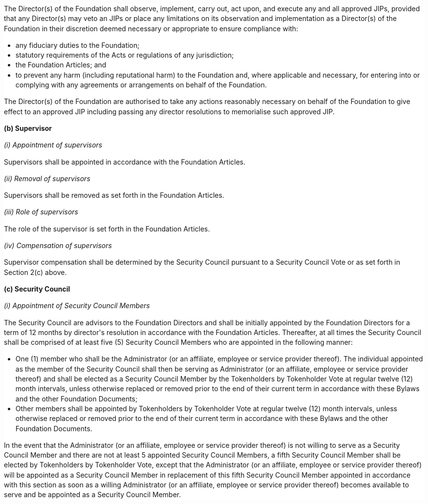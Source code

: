The Director(s) of the Foundation shall observe, implement, carry out, act upon, and execute any and all approved JIPs, provided that any Director(s) may veto an JIPs or place any limitations on its observation and implementation as a Director(s) of the Foundation in their discretion deemed necessary or appropriate to ensure compliance with:

- any fiduciary duties to the Foundation;
- statutory requirements of the Acts or regulations of any jurisdiction;
- the Foundation Articles; and
- to prevent any harm (including reputational harm) to the Foundation and, where applicable and necessary, for entering into or complying with any agreements or arrangements on behalf of the Foundation.

The Director(s) of the Foundation are authorised to take any actions reasonably necessary on behalf of the Foundation to give effect to an approved JIP including passing any director resolutions to memorialise such approved JIP.

**(b) Supervisor**

*(i) Appointment of supervisors*

Supervisors shall be appointed in accordance with the Foundation Articles.

*(ii) Removal of supervisors*

Supervisors shall be removed as set forth in the Foundation Articles.

*(iii) Role of supervisors*

The role of the supervisor is set forth in the Foundation Articles.

*(iv) Compensation of supervisors*

Supervisor compensation shall be determined by the Security Council pursuant to a Security Council Vote or as set forth in Section 2(c) above. 

**(c) Security Council**

*(i) Appointment of Security Council Members*

The Security Council are advisors to the Foundation Directors and shall be initially appointed by the Foundation Directors for a term of 12 months by director's resolution in accordance with the Foundation Articles. Thereafter, at all times the Security Council shall be comprised of at least five (5) Security Council Members who are appointed in the following manner:

- One (1) member who shall be the Administrator (or an affiliate, employee or service provider thereof). The individual appointed as the member of the Security Council shall then be serving as Administrator (or an affiliate, employee or service provider thereof) and shall be elected as a Security Council Member by the Tokenholders by Tokenholder Vote at regular twelve (12) month intervals, unless otherwise replaced or removed prior to the end of their current term in accordance with these Bylaws and the other Foundation Documents;
- Other members shall be appointed by Tokenholders by Tokenholder Vote at regular twelve (12) month intervals, unless otherwise replaced or removed prior to the end of their current term in accordance with these Bylaws and the other Foundation Documents.

In the event that the Administrator (or an affiliate, employee or service provider thereof) is not willing to serve as a Security Council Member and there are not at least 5 appointed Security Council Members, a fifth Security Council Member shall be elected by Tokenholders by Tokenholder Vote, except that the Administrator (or an affiliate, employee or service provider thereof) will be appointed as a Security Council Member in replacement of this fifth Security Council Member appointed in accordance with this section as soon as a willing Administrator (or an affiliate, employee or service provider thereof) becomes available to serve and be appointed as a Security Council Member.
